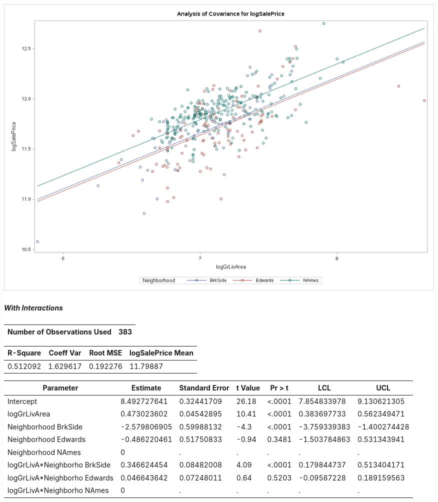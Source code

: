 ![analysis1_noint_cov](../figs/analysis1_model_noint_cov.png )
  
##### With Interactions
  
  
| Number of Observations Used | 383 |
|-----------------------------|-----|
  
| R-Square 	| Coeff Var 	| Root MSE 	| logSalePrice Mean 	|
|----------	|-----------	|----------	|-------------------	|
| 0.512092 	| 1.629617 	| 0.192276 	| 11.79887 	|
  
| Parameter 	| Estimate 	| Standard Error 	| t Value 	| Pr > t 	| LCL 	| UCL 	|
|------------------------------	|--------------	|----------------	|---------	|--------	|--------------	|--------------	|
| Intercept 	| 8.492727641 	| 0.32441709 	| 26.18 	| <.0001 	| 7.854833978 	| 9.130621305 	|
| logGrLivArea 	| 0.473023602 	| 0.04542895 	| 10.41 	| <.0001 	| 0.383697733 	| 0.562349471 	|
| Neighborhood BrkSide 	| -2.579806905 	| 0.59988132 	| -4.3 	| <.0001 	| -3.759339383 	| -1.400274428 	|
| Neighborhood Edwards 	| -0.486220461 	| 0.51750833 	| -0.94 	| 0.3481 	| -1.503784863 	| 0.531343941 	|
| Neighborhood NAmes 	| 0 	| . 	| . 	| . 	| . 	| . 	|
| logGrLivA*Neighborho BrkSide 	| 0.346624454 	| 0.08482008 	| 4.09 	| <.0001 	| 0.179844737 	| 0.513404171 	|
| logGrLivA*Neighborho Edwards 	| 0.046643642 	| 0.07248011 	| 0.64 	| 0.5203 	| -0.09587228 	| 0.189159563 	|
| logGrLivA*Neighborho NAmes 	| 0 	| . 	| . 	| . 	| . 	| . 	|
  